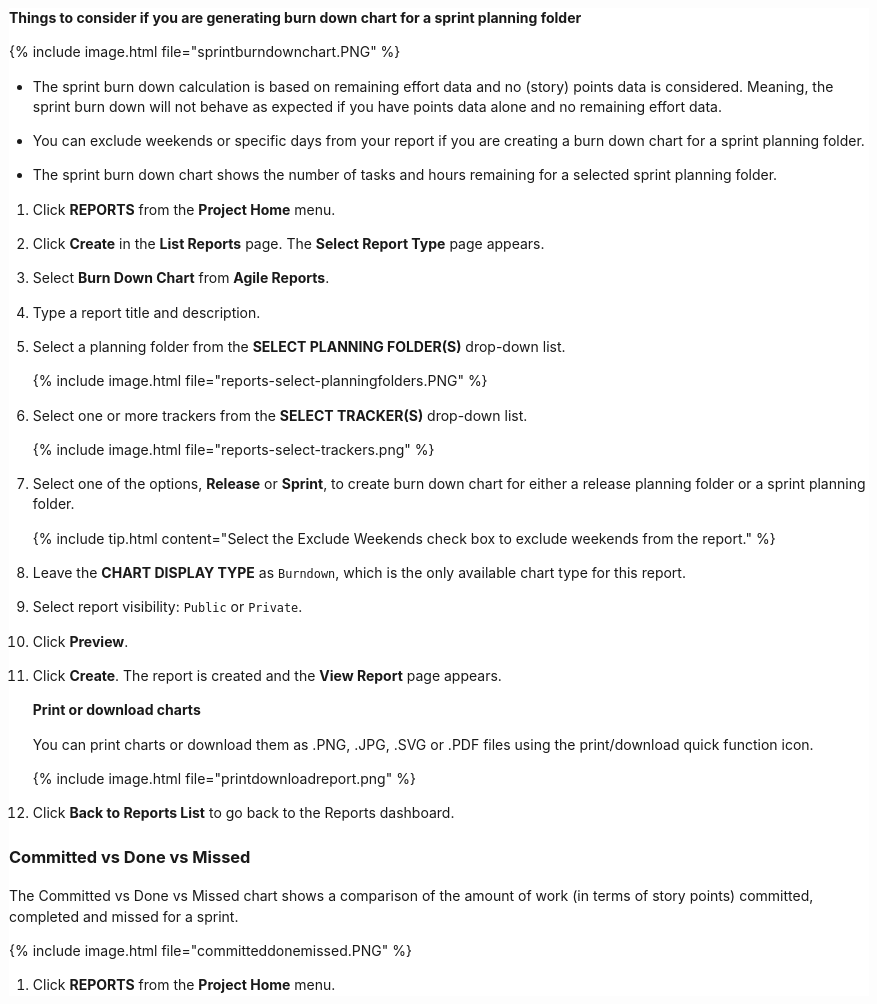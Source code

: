 
**Things to consider if you are generating burn down chart for a sprint planning folder**

 {% include image.html file="sprintburndownchart.PNG" %}

 * The sprint burn down calculation is based on remaining effort data and no (story) points data is considered. Meaning, the sprint burn down will not behave as expected if you have points data alone and no remaining effort data.

 * You can exclude weekends or specific days from your report if you are creating a burn down chart for a sprint planning folder.
 
 * The sprint burn down chart shows the number of tasks and hours remaining for a selected sprint planning folder. <br>

 1. Click **REPORTS** from the **Project Home** menu.

 2. Click **Create** in the **List Reports** page. The **Select Report Type** page appears.

 3. Select **Burn Down Chart** from **Agile Reports**.

 4. Type a report title and description.

 5. Select a planning folder from the **SELECT PLANNING FOLDER(S)** drop-down list.

    {% include image.html file="reports-select-planningfolders.PNG" %}

 6. Select one or more trackers from the **SELECT TRACKER(S)** drop-down list.

    {% include image.html file="reports-select-trackers.png" %}

 7. Select one of the options, **Release** or **Sprint**, to create burn down chart for either a release planning folder or a sprint planning folder.

    {% include tip.html content="Select the Exclude Weekends check box to exclude weekends from the report." %}

 8. Leave the **CHART DISPLAY TYPE** as `Burndown`, which is the only available chart type for this report.

 9. Select report visibility: `Public` or `Private`.

 10. Click **Preview**.

 11. Click **Create**. The report is created and the **View Report** page appears.

     **Print or download charts**

     You can print charts or download them as .PNG, .JPG, .SVG or .PDF files using the print/download quick function icon.

      {% include image.html file="printdownloadreport.png" %}

 12. Click **Back to Reports List** to go back to the Reports dashboard.

### Committed vs Done vs Missed

The Committed vs Done vs Missed chart shows a comparison of the amount of work (in terms of story points) committed, completed and missed for a sprint.

 {% include image.html file="committeddonemissed.PNG" %}

 1. Click **REPORTS** from the **Project Home** menu.
